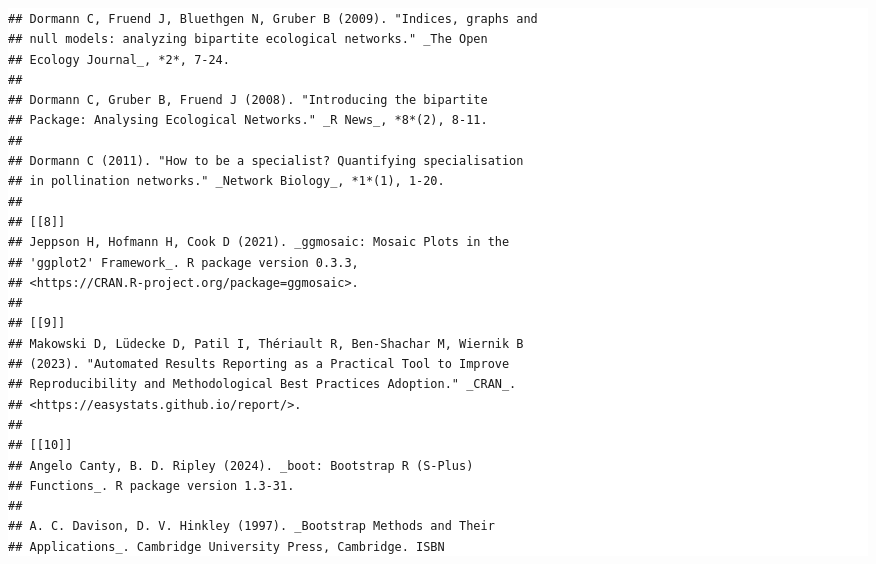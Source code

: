     ## Dormann C, Fruend J, Bluethgen N, Gruber B (2009). "Indices, graphs and
    ## null models: analyzing bipartite ecological networks." _The Open
    ## Ecology Journal_, *2*, 7-24.
    ## 
    ## Dormann C, Gruber B, Fruend J (2008). "Introducing the bipartite
    ## Package: Analysing Ecological Networks." _R News_, *8*(2), 8-11.
    ## 
    ## Dormann C (2011). "How to be a specialist? Quantifying specialisation
    ## in pollination networks." _Network Biology_, *1*(1), 1-20.
    ## 
    ## [[8]]
    ## Jeppson H, Hofmann H, Cook D (2021). _ggmosaic: Mosaic Plots in the
    ## 'ggplot2' Framework_. R package version 0.3.3,
    ## <https://CRAN.R-project.org/package=ggmosaic>.
    ## 
    ## [[9]]
    ## Makowski D, Lüdecke D, Patil I, Thériault R, Ben-Shachar M, Wiernik B
    ## (2023). "Automated Results Reporting as a Practical Tool to Improve
    ## Reproducibility and Methodological Best Practices Adoption." _CRAN_.
    ## <https://easystats.github.io/report/>.
    ## 
    ## [[10]]
    ## Angelo Canty, B. D. Ripley (2024). _boot: Bootstrap R (S-Plus)
    ## Functions_. R package version 1.3-31.
    ## 
    ## A. C. Davison, D. V. Hinkley (1997). _Bootstrap Methods and Their
    ## Applications_. Cambridge University Press, Cambridge. ISBN